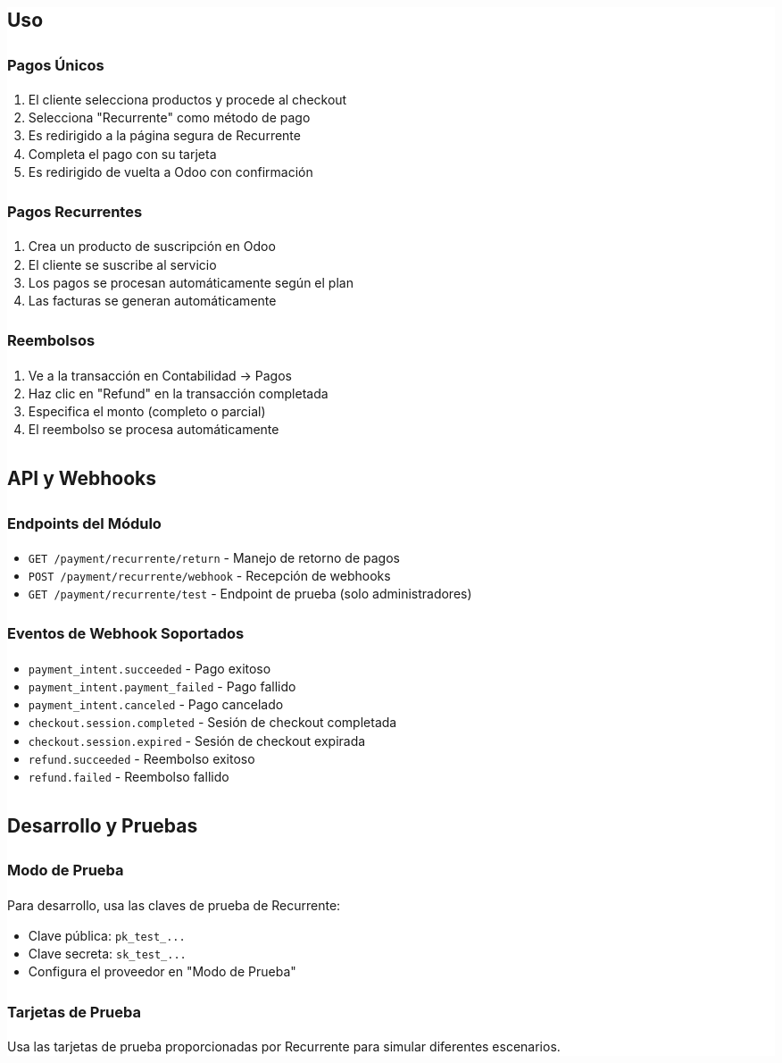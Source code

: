 ## Uso

### Pagos Únicos
1. El cliente selecciona productos y procede al checkout
2. Selecciona "Recurrente" como método de pago
3. Es redirigido a la página segura de Recurrente
4. Completa el pago con su tarjeta
5. Es redirigido de vuelta a Odoo con confirmación

### Pagos Recurrentes
1. Crea un producto de suscripción en Odoo
2. El cliente se suscribe al servicio
3. Los pagos se procesan automáticamente según el plan
4. Las facturas se generan automáticamente

### Reembolsos
1. Ve a la transacción en Contabilidad → Pagos
2. Haz clic en "Refund" en la transacción completada
3. Especifica el monto (completo o parcial)
4. El reembolso se procesa automáticamente

## API y Webhooks

### Endpoints del Módulo
- `GET /payment/recurrente/return` - Manejo de retorno de pagos
- `POST /payment/recurrente/webhook` - Recepción de webhooks
- `GET /payment/recurrente/test` - Endpoint de prueba (solo administradores)

### Eventos de Webhook Soportados
- `payment_intent.succeeded` - Pago exitoso
- `payment_intent.payment_failed` - Pago fallido
- `payment_intent.canceled` - Pago cancelado
- `checkout.session.completed` - Sesión de checkout completada
- `checkout.session.expired` - Sesión de checkout expirada
- `refund.succeeded` - Reembolso exitoso
- `refund.failed` - Reembolso fallido

## Desarrollo y Pruebas

### Modo de Prueba
Para desarrollo, usa las claves de prueba de Recurrente:
- Clave pública: `pk_test_...`
- Clave secreta: `sk_test_...`
- Configura el proveedor en "Modo de Prueba"

### Tarjetas de Prueba
Usa las tarjetas de prueba proporcionadas por Recurrente para simular diferentes escenarios.
